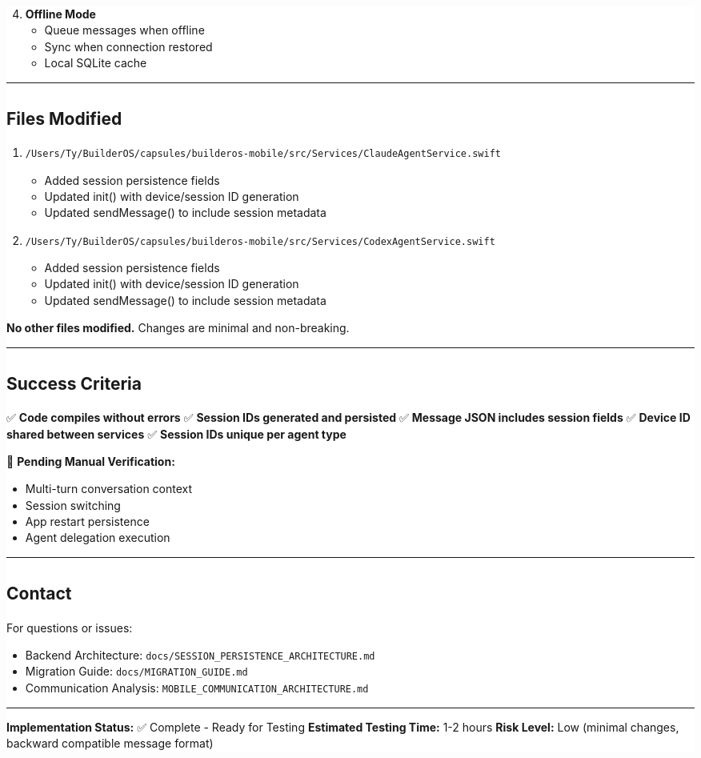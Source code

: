 4. **Offline Mode**
   - Queue messages when offline
   - Sync when connection restored
   - Local SQLite cache

---

## Files Modified

1. `/Users/Ty/BuilderOS/capsules/builderos-mobile/src/Services/ClaudeAgentService.swift`
   - Added session persistence fields
   - Updated init() with device/session ID generation
   - Updated sendMessage() to include session metadata

2. `/Users/Ty/BuilderOS/capsules/builderos-mobile/src/Services/CodexAgentService.swift`
   - Added session persistence fields
   - Updated init() with device/session ID generation
   - Updated sendMessage() to include session metadata

**No other files modified.** Changes are minimal and non-breaking.

---

## Success Criteria

✅ **Code compiles without errors**
✅ **Session IDs generated and persisted**
✅ **Message JSON includes session fields**
✅ **Device ID shared between services**
✅ **Session IDs unique per agent type**

🔄 **Pending Manual Verification:**
- Multi-turn conversation context
- Session switching
- App restart persistence
- Agent delegation execution

---

## Contact

For questions or issues:
- Backend Architecture: `docs/SESSION_PERSISTENCE_ARCHITECTURE.md`
- Migration Guide: `docs/MIGRATION_GUIDE.md`
- Communication Analysis: `MOBILE_COMMUNICATION_ARCHITECTURE.md`

---

**Implementation Status:** ✅ Complete - Ready for Testing
**Estimated Testing Time:** 1-2 hours
**Risk Level:** Low (minimal changes, backward compatible message format)
